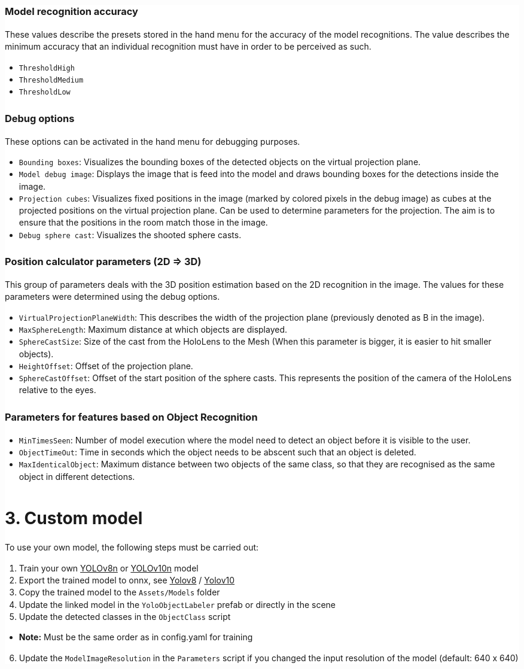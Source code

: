### Model recognition accuracy
These values describe the presets stored in the hand menu for the accuracy of the model recognitions. The value describes the minimum accuracy that an individual recognition must have in order to be perceived as such.
- `ThresholdHigh`
- `ThresholdMedium`
- `ThresholdLow`

### Debug options
These options can be activated in the hand menu for debugging purposes.
- `Bounding boxes`: Visualizes the bounding boxes of the detected objects on the virtual projection plane.
- `Model debug image`: Displays the image that is feed into the model and draws bounding boxes for the detections inside the image.
- `Projection cubes`: Visualizes fixed positions in the image (marked by colored pixels in the debug image) as cubes at the projected positions on the virtual projection plane. Can be used to determine parameters for the projection. The aim is to ensure that the positions in the room match those in the image.
- `Debug sphere cast`: Visualizes the shooted sphere casts.

### Position calculator parameters (2D => 3D)
This group of parameters deals with the 3D position estimation based on the 2D recognition in the image.
The values for these parameters were determined using the debug options. 
- `VirtualProjectionPlaneWidth`: This describes the width of the projection plane (previously denoted as B in the image).
- `MaxSphereLength`: Maximum distance at which objects are displayed.
- `SphereCastSize`: Size of the cast from the HoloLens to the Mesh (When this parameter is bigger, it is easier to hit smaller objects).
- `HeightOffset`: Offset of the projection plane.
- `SphereCastOffset`: Offset of the start position of the sphere casts. This represents the position of the camera of the HoloLens relative to the eyes.

### Parameters for features based on Object Recognition
- `MinTimesSeen`: Number of model execution where the model need to detect an object before it is visible to the user.
- `ObjectTimeOut`: Time in seconds which the object needs to be abscent such that an object is deleted.
- `MaxIdenticalObject`: Maximum distance between two objects of the same class, so that they are recognised as the same object in different detections.

# 3. Custom model

To use your own model, the following steps must be carried out:
1. Train your own [YOLOv8n](https://docs.ultralytics.com/modes/train/#usage-examples) or [YOLOv10n](https://docs.ultralytics.com/models/yolov10/#usage-examples) model
2. Export the trained model to onnx, see [Yolov8](https://docs.ultralytics.com/modes/export/#usage-examples) / [Yolov10](https://github.com/THU-MIG/yolov10#Export)
3. Copy the trained model to the `Assets/Models` folder
4. Update the linked model in the `YoloObjectLabeler` prefab or directly in the scene
5. Update the detected classes in the `ObjectClass` script
- **Note:** Must be the same order as in config.yaml for training
6. Update the `ModelImageResolution` in the `Parameters` script if you changed the input resolution of the model (default: 640 x 640)
